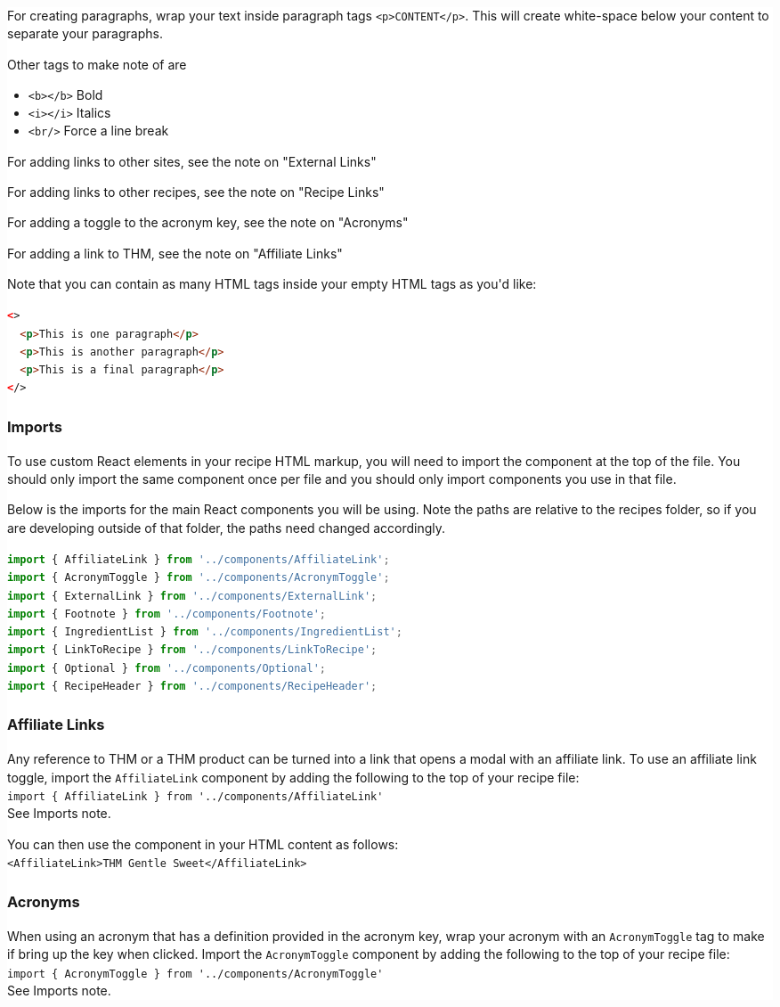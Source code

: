 For creating paragraphs, wrap your text inside paragraph tags `<p>CONTENT</p>`.  This will create white-space below your content to separate your paragraphs.  

Other tags to make note of are
- `<b></b>` Bold
- `<i></i>` Italics
- `<br/>` Force a line break

For adding links to other sites, see the note on "External Links"

For adding links to other recipes, see the note on "Recipe Links"

For adding a toggle to the acronym key, see the note on "Acronyms"

For adding a link to THM, see the note on "Affiliate Links"

Note that you can contain as many HTML tags inside your empty HTML tags as you'd like:
```html
<>
  <p>This is one paragraph</p>
  <p>This is another paragraph</p>
  <p>This is a final paragraph</p>
</>
```

### Imports
To use custom React elements in your recipe HTML markup, you will need to import the component at the top of the file.  You should only import the same component once per file and you should only import components you use in that file.

Below is the imports for the main React components you will be using.  Note the paths are relative to the recipes folder, so if you are developing outside of that folder, the paths need changed accordingly.
```typescript
import { AffiliateLink } from '../components/AffiliateLink';
import { AcronymToggle } from '../components/AcronymToggle';
import { ExternalLink } from '../components/ExternalLink';
import { Footnote } from '../components/Footnote';
import { IngredientList } from '../components/IngredientList';
import { LinkToRecipe } from '../components/LinkToRecipe';
import { Optional } from '../components/Optional';
import { RecipeHeader } from '../components/RecipeHeader';
```

### Affiliate Links
Any reference to THM or a THM product can be turned into a link that opens a modal with an affiliate link.  To use an affiliate link toggle, import the `AffiliateLink` component by adding the following to the top of your recipe file:  
`import { AffiliateLink } from '../components/AffiliateLink'`  
See Imports note.

You can then use the component in your HTML content as follows:  
 `<AffiliateLink>THM Gentle Sweet</AffiliateLink>`

### Acronyms
When using an acronym that has a definition provided in the acronym key, wrap your acronym with an `AcronymToggle` tag to make if bring up the key when clicked. Import the `AcronymToggle` component by adding the following to the top of your recipe file:  
`import { AcronymToggle } from '../components/AcronymToggle'`  
See Imports note.
